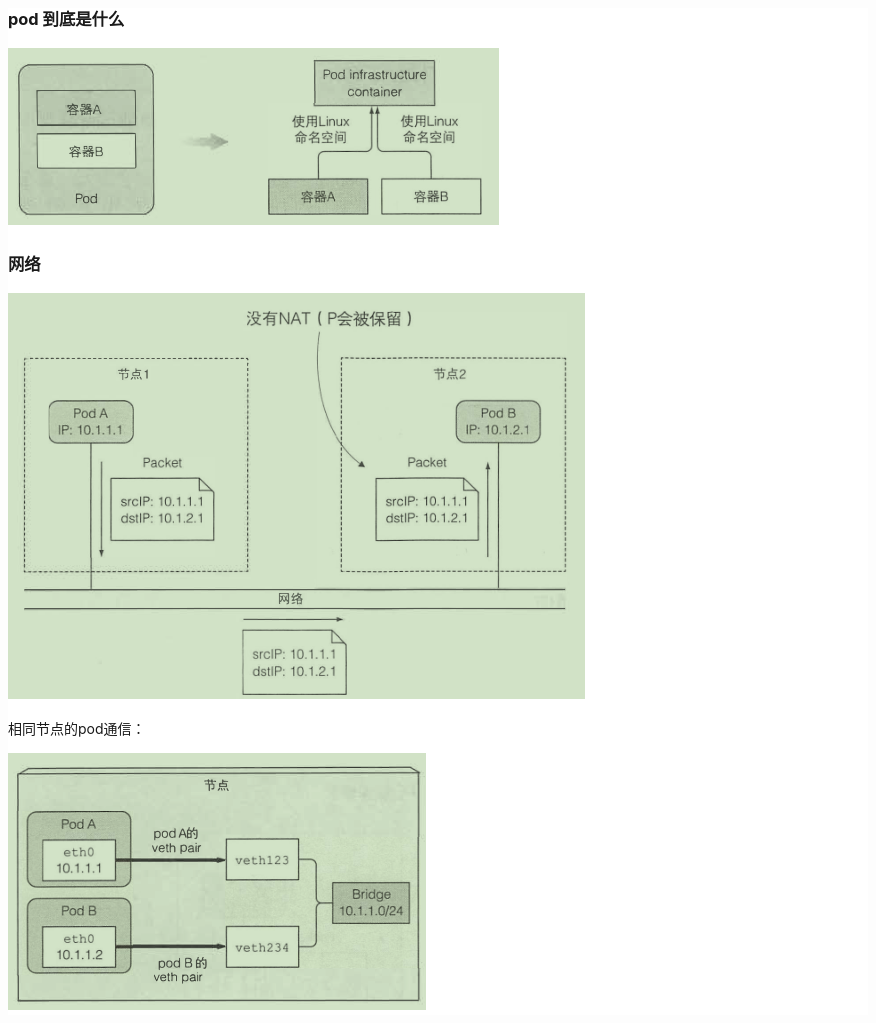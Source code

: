 ### pod 到底是什么

![屏幕截图 2020-09-15 152859](/assets/屏幕截图%202020-09-15%20152859.png)

### 网络

![屏幕截图 2020-09-15 153101](/assets/屏幕截图%202020-09-15%20153101.png)

相同节点的pod通信：

![屏幕截图 2020-09-15 153836](/assets/屏幕截图%202020-09-15%20153836.png)
